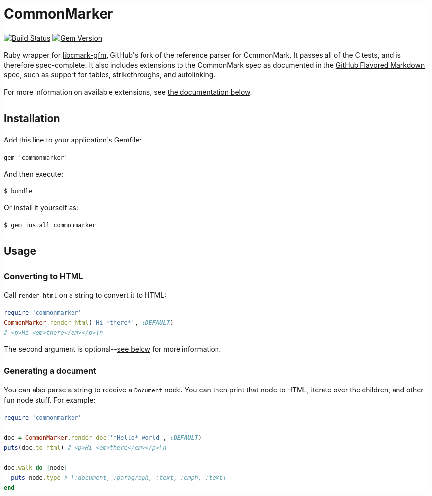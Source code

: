 # CommonMarker

[![Build Status](https://travis-ci.org/gjtorikian/commonmarker.svg)](https://travis-ci.org/gjtorikian/commonmarker) [![Gem Version](https://badge.fury.io/rb/commonmarker.svg)](http://badge.fury.io/rb/commonmarker)

Ruby wrapper for [libcmark-gfm](https://github.com/github/cmark),
GitHub's fork of the reference parser for CommonMark. It passes all of the C tests, and is therefore spec-complete. It also includes extensions to the CommonMark spec as documented in the [GitHub Flavored Markdown spec](http://github.github.com/gfm/), such as support for tables, strikethroughs, and autolinking.

For more information on available extensions, see [the documentation below](#extensions).

## Installation

Add this line to your application's Gemfile:

    gem 'commonmarker'

And then execute:

    $ bundle

Or install it yourself as:

    $ gem install commonmarker

## Usage

### Converting to HTML

Call `render_html` on a string to convert it to HTML:

``` ruby
require 'commonmarker'
CommonMarker.render_html('Hi *there*', :DEFAULT)
# <p>Hi <em>there</em></p>\n
```

The second argument is optional--[see below](#options) for more information.

### Generating a document

You can also parse a string to receive a `Document` node. You can then print that node to HTML, iterate over the children, and other fun node stuff. For example:

``` ruby
require 'commonmarker'

doc = CommonMarker.render_doc('*Hello* world', :DEFAULT)
puts(doc.to_html) # <p>Hi <em>there</em></p>\n

doc.walk do |node|
  puts node.type # [:document, :paragraph, :text, :emph, :text]
end
```
